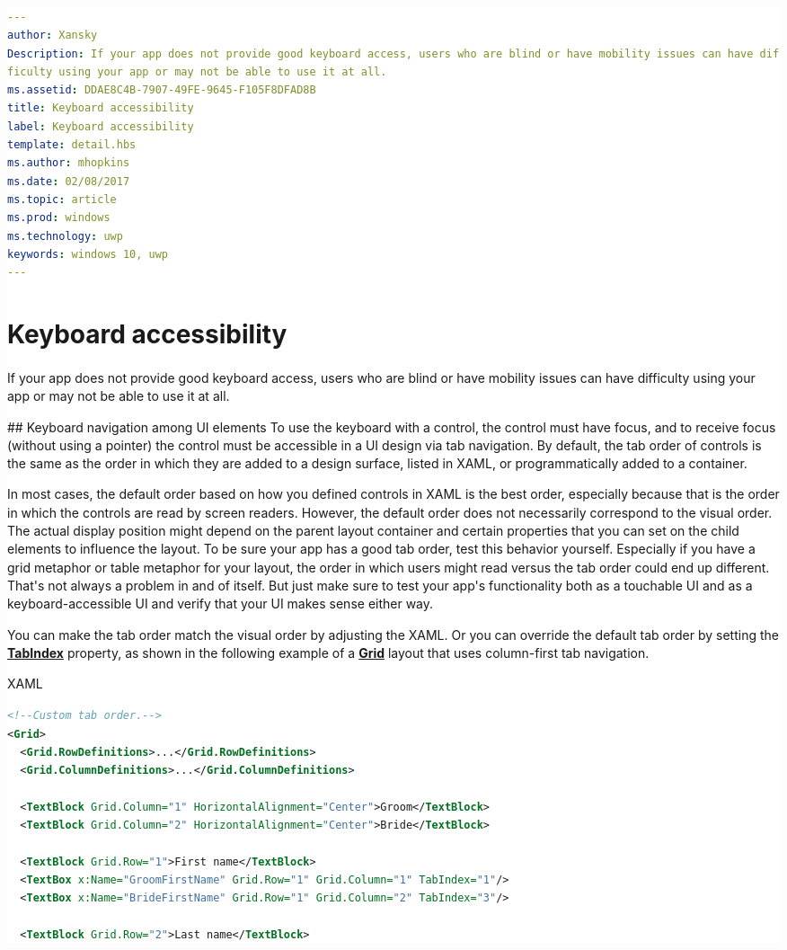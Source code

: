 ```yaml
---
author: Xansky
Description: If your app does not provide good keyboard access, users who are blind or have mobility issues can have difficulty using your app or may not be able to use it at all.
ms.assetid: DDAE8C4B-7907-49FE-9645-F105F8DFAD8B
title: Keyboard accessibility
label: Keyboard accessibility
template: detail.hbs
ms.author: mhopkins
ms.date: 02/08/2017
ms.topic: article
ms.prod: windows
ms.technology: uwp
keywords: windows 10, uwp
---
```


# Keyboard accessibility  



If your app does not provide good keyboard access, users who are blind or have mobility issues can have difficulty using your app or may not be able to use it at all.

<span id="keyboard_navigation_among_UI_elements"/>
<span id="keyboard_navigation_among_ui_elements"/>
<span id="KEYBOARD_NAVIGATION_AMONG_UI_ELEMENTS"/>
## Keyboard navigation among UI elements  
To use the keyboard with a control, the control must have focus, and to receive focus (without using a pointer) the control must be accessible in a UI design via tab navigation. By default, the tab order of controls is the same as the order in which they are added to a design surface, listed in XAML, or programmatically added to a container.

In most cases, the default order based on how you defined controls in XAML is the best order, especially because that is the order in which the controls are read by screen readers. However, the default order does not necessarily correspond to the visual order. The actual display position might depend on the parent layout container and certain properties that you can set on the child elements to influence the layout. To be sure your app has a good tab order, test this behavior yourself. Especially if you have a grid metaphor or table metaphor for your layout, the order in which users might read versus the tab order could end up different. That's not always a problem in and of itself. But just make sure to test your app's functionality both as a touchable UI and as a keyboard-accessible UI and verify that your UI makes sense either way.

You can make the tab order match the visual order by adjusting the XAML. Or you can override the default tab order by setting the [**TabIndex**](https://msdn.microsoft.com/library/windows/apps/BR209461) property, as shown in the following example of a [**Grid**](https://msdn.microsoft.com/library/windows/apps/BR242704) layout that uses column-first tab navigation.

XAML
```xml
<!--Custom tab order.-->
<Grid>
  <Grid.RowDefinitions>...</Grid.RowDefinitions>
  <Grid.ColumnDefinitions>...</Grid.ColumnDefinitions>

  <TextBlock Grid.Column="1" HorizontalAlignment="Center">Groom</TextBlock>
  <TextBlock Grid.Column="2" HorizontalAlignment="Center">Bride</TextBlock>

  <TextBlock Grid.Row="1">First name</TextBlock>
  <TextBox x:Name="GroomFirstName" Grid.Row="1" Grid.Column="1" TabIndex="1"/>
  <TextBox x:Name="BrideFirstName" Grid.Row="1" Grid.Column="2" TabIndex="3"/>

  <TextBlock Grid.Row="2">Last name</TextBlock>
```